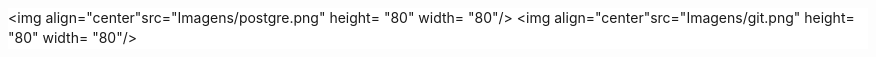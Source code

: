 <img align="center"src="Imagens/postgre.png" height= "80" width= "80"/>
<img align="center"src="Imagens/git.png" height= "80" width= "80"/>